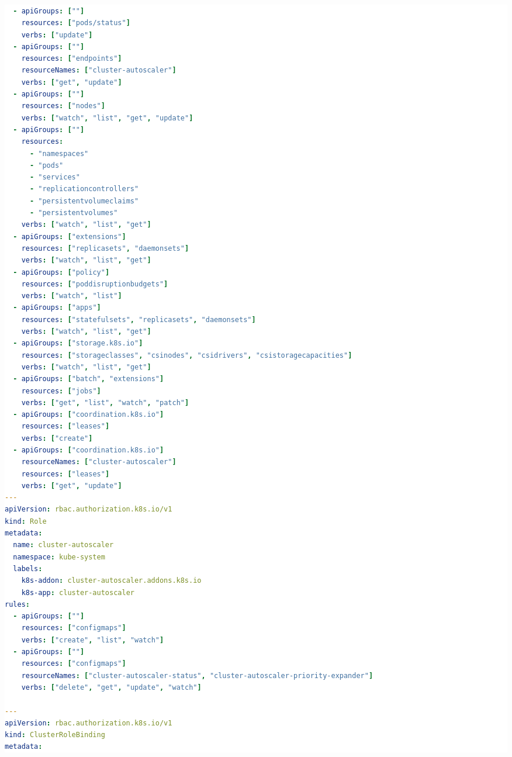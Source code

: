 ```yaml title="cluster-autoscaler-autodiscover.yaml"
  - apiGroups: [""]
    resources: ["pods/status"]
    verbs: ["update"]
  - apiGroups: [""]
    resources: ["endpoints"]
    resourceNames: ["cluster-autoscaler"]
    verbs: ["get", "update"]
  - apiGroups: [""]
    resources: ["nodes"]
    verbs: ["watch", "list", "get", "update"]
  - apiGroups: [""]
    resources:
      - "namespaces"
      - "pods"
      - "services"
      - "replicationcontrollers"
      - "persistentvolumeclaims"
      - "persistentvolumes"
    verbs: ["watch", "list", "get"]
  - apiGroups: ["extensions"]
    resources: ["replicasets", "daemonsets"]
    verbs: ["watch", "list", "get"]
  - apiGroups: ["policy"]
    resources: ["poddisruptionbudgets"]
    verbs: ["watch", "list"]
  - apiGroups: ["apps"]
    resources: ["statefulsets", "replicasets", "daemonsets"]
    verbs: ["watch", "list", "get"]
  - apiGroups: ["storage.k8s.io"]
    resources: ["storageclasses", "csinodes", "csidrivers", "csistoragecapacities"]
    verbs: ["watch", "list", "get"]
  - apiGroups: ["batch", "extensions"]
    resources: ["jobs"]
    verbs: ["get", "list", "watch", "patch"]
  - apiGroups: ["coordination.k8s.io"]
    resources: ["leases"]
    verbs: ["create"]
  - apiGroups: ["coordination.k8s.io"]
    resourceNames: ["cluster-autoscaler"]
    resources: ["leases"]
    verbs: ["get", "update"]
---
apiVersion: rbac.authorization.k8s.io/v1
kind: Role
metadata:
  name: cluster-autoscaler
  namespace: kube-system
  labels:
    k8s-addon: cluster-autoscaler.addons.k8s.io
    k8s-app: cluster-autoscaler
rules:
  - apiGroups: [""]
    resources: ["configmaps"]
    verbs: ["create", "list", "watch"]
  - apiGroups: [""]
    resources: ["configmaps"]
    resourceNames: ["cluster-autoscaler-status", "cluster-autoscaler-priority-expander"]
    verbs: ["delete", "get", "update", "watch"]

---
apiVersion: rbac.authorization.k8s.io/v1
kind: ClusterRoleBinding
metadata:
```